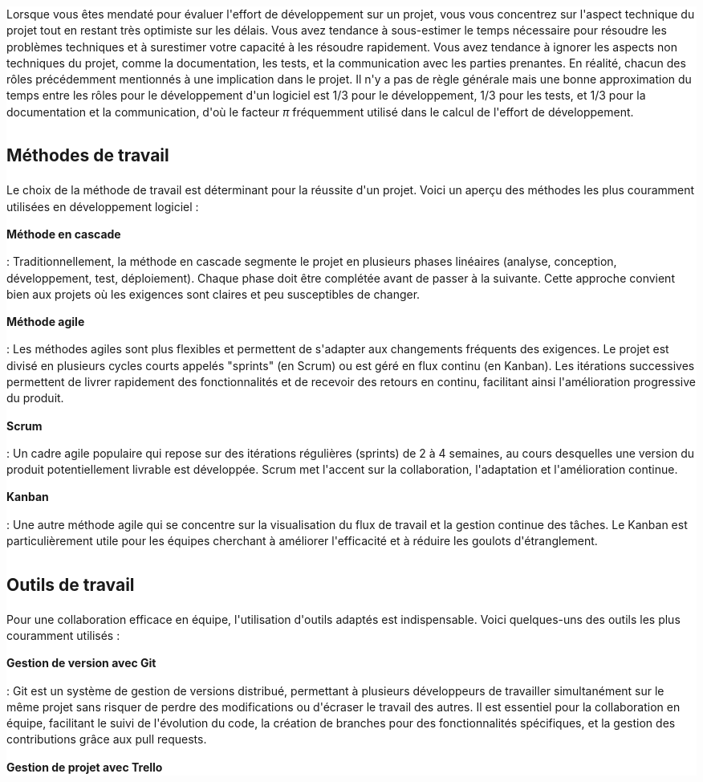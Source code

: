 Lorsque vous êtes mendaté pour évaluer l'effort de développement sur un projet, vous vous concentrez sur l'aspect technique du projet tout en restant très optimiste sur les délais. Vous avez tendance à sous-estimer le temps nécessaire pour résoudre les problèmes techniques et à surestimer votre capacité à les résoudre rapidement. Vous avez tendance à ignorer les aspects non techniques du projet, comme la documentation, les tests, et la communication avec les parties prenantes. En réalité, chacun des rôles précédemment mentionnés à une implication dans le projet. Il n'y a pas de règle générale mais une bonne approximation du temps entre les rôles pour le développement d'un logiciel est 1/3 pour le développement, 1/3 pour les tests, et 1/3 pour la documentation et la communication, d'où le facteur $\pi$ fréquemment utilisé dans le calcul de l'effort de développement.

## Méthodes de travail

Le choix de la méthode de travail est déterminant pour la réussite d'un projet. Voici un aperçu des méthodes les plus couramment utilisées en développement logiciel :

**Méthode en cascade**

: Traditionnellement, la méthode en cascade segmente le projet en plusieurs phases linéaires (analyse, conception, développement, test, déploiement). Chaque phase doit être complétée avant de passer à la suivante. Cette approche convient bien aux projets où les exigences sont claires et peu susceptibles de changer.

**Méthode agile**

: Les méthodes agiles sont plus flexibles et permettent de s'adapter aux changements fréquents des exigences. Le projet est divisé en plusieurs cycles courts appelés "sprints" (en Scrum) ou est géré en flux continu (en Kanban). Les itérations successives permettent de livrer rapidement des fonctionnalités et de recevoir des retours en continu, facilitant ainsi l'amélioration progressive du produit.

**Scrum**

: Un cadre agile populaire qui repose sur des itérations régulières (sprints) de 2 à 4 semaines, au cours desquelles une version du produit potentiellement livrable est développée. Scrum met l'accent sur la collaboration, l'adaptation et l'amélioration continue.

**Kanban**

: Une autre méthode agile qui se concentre sur la visualisation du flux de travail et la gestion continue des tâches. Le Kanban est particulièrement utile pour les équipes cherchant à améliorer l'efficacité et à réduire les goulots d'étranglement.

## Outils de travail

Pour une collaboration efficace en équipe, l'utilisation d'outils adaptés est indispensable. Voici quelques-uns des outils les plus couramment utilisés :

**Gestion de version avec Git**

: Git est un système de gestion de versions distribué, permettant à plusieurs développeurs de travailler simultanément sur le même projet sans risquer de perdre des modifications ou d'écraser le travail des autres. Il est essentiel pour la collaboration en équipe, facilitant le suivi de l'évolution du code, la création de branches pour des fonctionnalités spécifiques, et la gestion des contributions grâce aux pull requests.

**Gestion de projet avec Trello**
